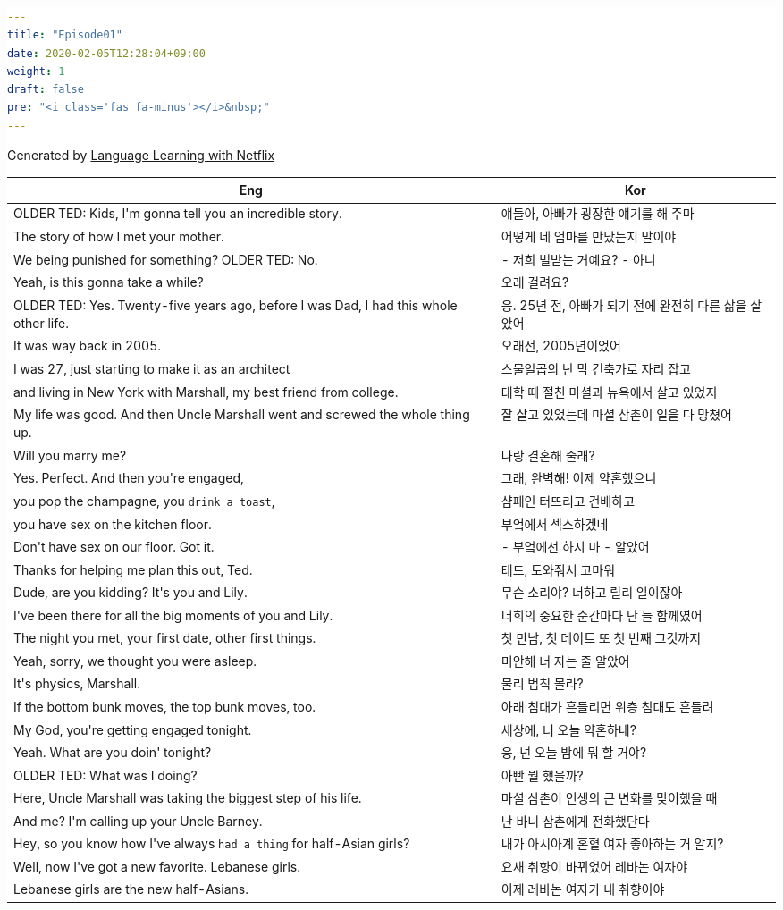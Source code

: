 ```yaml
---
title: "Episode01"
date: 2020-02-05T12:28:04+09:00
weight: 1
draft: false
pre: "<i class='fas fa-minus'></i>&nbsp;"
---
```


Generated by [Language Learning with Netflix](https://chrome.google.com/webstore/detail/language-learning-with-ne/hoombieeljmmljlkjmnheibnpciblicm)

| Eng | Kor |
|-----|-----|
| OLDER TED: Kids, I'm gonna tell you an incredible story. | 얘들아, 아빠가 굉장한 얘기를 해 주마 |
| The story of how I met your mother. | 어떻게 네 엄마를 만났는지 말이야 |
| We being punished for something? OLDER TED: No. | - 저희 벌받는 거예요? - 아니 |
| Yeah, is this gonna take a while? | 오래 걸려요? |
| OLDER TED: Yes. Twenty-five years ago, before I was Dad, I had this whole other life. | 응. 25년 전, 아빠가 되기 전에 완전히 다른 삶을 살았어 |
| It was way back in 2005. | 오래전, 2005년이었어 |
| I was 27, just starting to make it as an architect | 스물일곱의 난 막 건축가로 자리 잡고 |
| and living in New York with Marshall, my best friend from college. | 대학 때 절친 마셜과 뉴욕에서 살고 있었지 |
| My life was good. And then Uncle Marshall went and screwed the whole thing up. | 잘 살고 있었는데 마셜 삼촌이 일을 다 망쳤어 |
| Will you marry me? | 나랑 결혼해 줄래? |
| Yes. Perfect. And then you're engaged, | 그래, 완벽해! 이제 약혼했으니 |
| you pop the champagne, you `drink a toast`, | 샴페인 터뜨리고 건배하고 |
| you have sex on the kitchen floor. | 부엌에서 섹스하겠네 |
| Don't have sex on our floor. Got it. | - 부엌에선 하지 마 - 알았어 |
| Thanks for helping me plan this out, Ted. | 테드, 도와줘서 고마워 |
| Dude, are you kidding? It's you and Lily. | 무슨 소리야? 너하고 릴리 일이잖아 |
| I've been there for all the big moments of you and Lily. | 너희의 중요한 순간마다 난 늘 함께였어 |
| The night you met, your first date, other first things. | 첫 만남, 첫 데이트 또 첫 번째 그것까지 |
| Yeah, sorry, we thought you were asleep. | 미안해 너 자는 줄 알았어 |
| It's physics, Marshall. | 물리 법칙 몰라? |
| If the bottom bunk moves, the top bunk moves, too. | 아래 침대가 흔들리면 위층 침대도 흔들려 |
| My God, you're getting engaged tonight. | 세상에, 너 오늘 약혼하네? |
| Yeah. What are you doin' tonight? | 응, 넌 오늘 밤에 뭐 할 거야? |
| OLDER TED: What was I doing? | 아빤 뭘 했을까? |
| Here, Uncle Marshall was taking the biggest step of his life. | 마셜 삼촌이 인생의 큰 변화를 맞이했을 때 |
| And me? I'm calling up your Uncle Barney. | 난 바니 삼촌에게 전화했단다 |
| Hey, so you know how I've always `had a thing` for half-Asian girls? | 내가 아시아계 혼혈 여자 좋아하는 거 알지? |
| Well, now I've got a new favorite. Lebanese girls. | 요새 취향이 바뀌었어 레바논 여자야 |
| Lebanese girls are the new half-Asians. | 이제 레바논 여자가 내 취향이야 |
